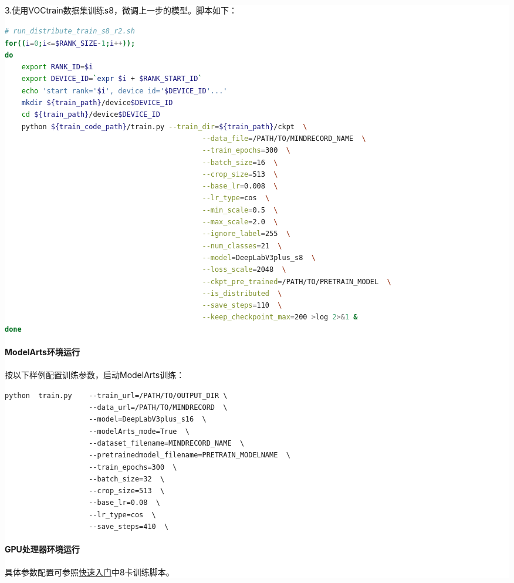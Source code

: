 3.使用VOCtrain数据集训练s8，微调上一步的模型。脚本如下：

```bash
# run_distribute_train_s8_r2.sh
for((i=0;i<=$RANK_SIZE-1;i++));
do
    export RANK_ID=$i
    export DEVICE_ID=`expr $i + $RANK_START_ID`
    echo 'start rank='$i', device id='$DEVICE_ID'...'
    mkdir ${train_path}/device$DEVICE_ID
    cd ${train_path}/device$DEVICE_ID
    python ${train_code_path}/train.py --train_dir=${train_path}/ckpt  \
                                               --data_file=/PATH/TO/MINDRECORD_NAME  \
                                               --train_epochs=300  \
                                               --batch_size=16  \
                                               --crop_size=513  \
                                               --base_lr=0.008  \
                                               --lr_type=cos  \
                                               --min_scale=0.5  \
                                               --max_scale=2.0  \
                                               --ignore_label=255  \
                                               --num_classes=21  \
                                               --model=DeepLabV3plus_s8  \
                                               --loss_scale=2048  \
                                               --ckpt_pre_trained=/PATH/TO/PRETRAIN_MODEL  \
                                               --is_distributed  \
                                               --save_steps=110  \
                                               --keep_checkpoint_max=200 >log 2>&1 &
done
```

#### ModelArts环境运行

按以下样例配置训练参数，启动ModelArts训练：

```shell
python  train.py    --train_url=/PATH/TO/OUTPUT_DIR \
                    --data_url=/PATH/TO/MINDRECORD  \
                    --model=DeepLabV3plus_s16  \
                    --modelArts_mode=True  \
                    --dataset_filename=MINDRECORD_NAME  \
                    --pretrainedmodel_filename=PRETRAIN_MODELNAME  \
                    --train_epochs=300  \
                    --batch_size=32  \
                    --crop_size=513  \
                    --base_lr=0.08  \
                    --lr_type=cos  \
                    --save_steps=410  \
```

#### GPU处理器环境运行

具体参数配置可参照[快速入门](#快速入门)中8卡训练脚本。
